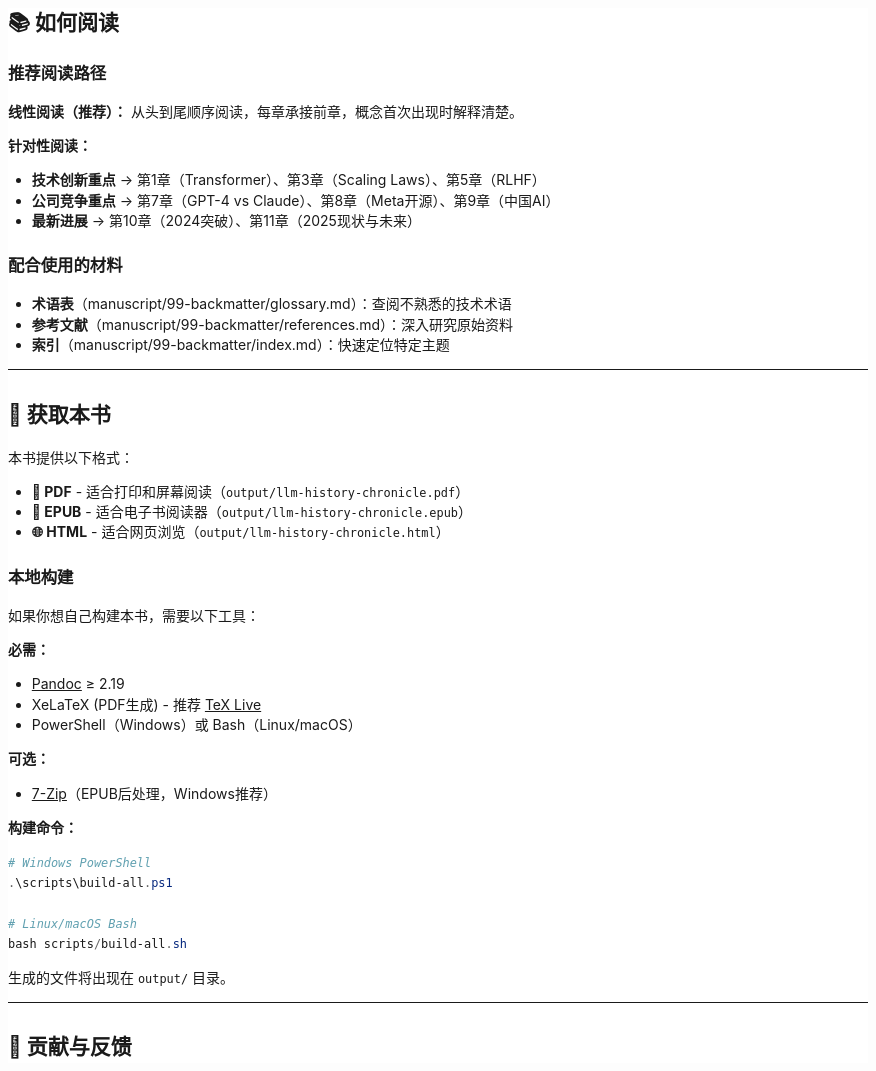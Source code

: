 
## 📚 如何阅读

### 推荐阅读路径

**线性阅读（推荐）：** 从头到尾顺序阅读，每章承接前章，概念首次出现时解释清楚。

**针对性阅读：**
- **技术创新重点** → 第1章（Transformer）、第3章（Scaling Laws）、第5章（RLHF）
- **公司竞争重点** → 第7章（GPT-4 vs Claude）、第8章（Meta开源）、第9章（中国AI）
- **最新进展** → 第10章（2024突破）、第11章（2025现状与未来）

### 配合使用的材料

- **术语表**（manuscript/99-backmatter/glossary.md）：查阅不熟悉的技术术语
- **参考文献**（manuscript/99-backmatter/references.md）：深入研究原始资料
- **索引**（manuscript/99-backmatter/index.md）：快速定位特定主题

---

## 📖 获取本书

本书提供以下格式：

- **📄 PDF** - 适合打印和屏幕阅读（`output/llm-history-chronicle.pdf`）
- **📱 EPUB** - 适合电子书阅读器（`output/llm-history-chronicle.epub`）
- **🌐 HTML** - 适合网页浏览（`output/llm-history-chronicle.html`）

### 本地构建

如果你想自己构建本书，需要以下工具：

**必需：**
- [Pandoc](https://pandoc.org/) ≥ 2.19
- XeLaTeX (PDF生成) - 推荐 [TeX Live](https://www.tug.org/texlive/)
- PowerShell（Windows）或 Bash（Linux/macOS）

**可选：**
- [7-Zip](https://www.7-zip.org/)（EPUB后处理，Windows推荐）

**构建命令：**

```powershell
# Windows PowerShell
.\scripts\build-all.ps1

# Linux/macOS Bash
bash scripts/build-all.sh
```

生成的文件将出现在 `output/` 目录。

---

## 🤝 贡献与反馈
